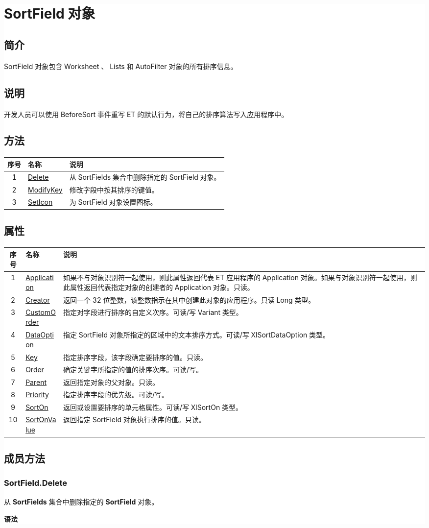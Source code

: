 # SortField 对象

## 简介

SortField 对象包含 Worksheet 、 Lists 和 AutoFilter 对象的所有排序信息。

## 说明

开发人员可以使用 BeforeSort 事件重写 ET 的默认行为，将自己的排序算法写入应用程序中。

## 方法

| 序号 | 名称                              | 说明                                            |
|:----:|:----------------------------------|:------------------------------------------------|
|  1   | [Delete](#SortField.Delete)       | 从 SortFields 集合中删除指定的 SortField 对象。 |
|  2   | [ModifyKey](#SortField.ModifyKey) | 修改字段中按其排序的键值。                      |
|  3   | [SetIcon](#SortField.SetIcon)     | 为 SortField 对象设置图标。                     |

## 属性

| 序号 | 名称                                  | 说明                                                                                                                                                               |
|:----:|:--------------------------------------|:-------------------------------------------------------------------------------------------------------------------------------------------------------------------|
|  1   | [Application](#SortField.Application) | 如果不与对象识别符一起使用，则此属性返回代表 ET 应用程序的 Application 对象。如果与对象识别符一起使用，则此属性返回代表指定对象的创建者的 Application 对象。只读。 |
|  2   | [Creator](#SortField.Creator)         | 返回一个 32 位整数，该整数指示在其中创建此对象的应用程序。只读 Long 类型。                                                                                         |
|  3   | [CustomOrder](#SortField.CustomOrder) | 指定对字段进行排序的自定义次序。可读/写 Variant 类型。                                                                                                             |
|  4   | [DataOption](#SortField.DataOption)   | 指定 SortField 对象所指定的区域中的文本排序方式。可读/写 XlSortDataOption 类型。                                                                                   |
|  5   | [Key](#SortField.Key)                 | 指定排序字段，该字段确定要排序的值。只读。                                                                                                                         |
|  6   | [Order](#SortField.Order)             | 确定关键字所指定的值的排序次序。可读/写。                                                                                                                          |
|  7   | [Parent](#SortField.Parent)           | 返回指定对象的父对象。只读。                                                                                                                                       |
|  8   | [Priority](#SortField.Priority)       | 指定排序字段的优先级。可读/写。                                                                                                                                    |
|  9   | [SortOn](#SortField.SortOn)           | 返回或设置要排序的单元格属性。可读/写 XlSortOn 类型。                                                                                                              |
|  10  | [SortOnValue](#SortField.SortOnValue) | 返回指定 SortField 对象执行排序的值。只读。                                                                                                                        |

## 成员方法

### SortField.Delete

从 **SortFields** 集合中删除指定的 **SortField** 对象。

**语法**
